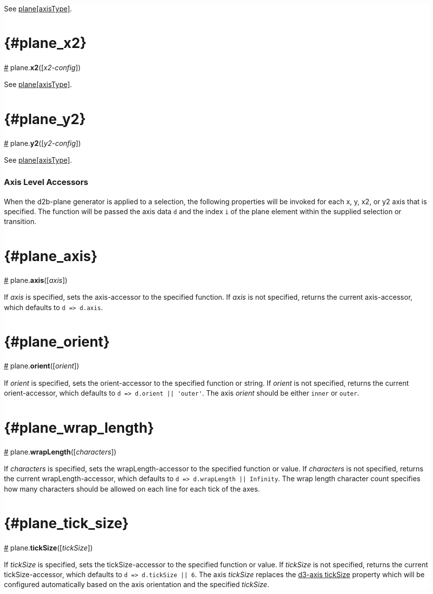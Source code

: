 See [plane\[axisType\]](#plane_axis).

# {#plane_x2}
[#](#plane_x2) plane.**x2**([*x2-config*])

See [plane\[axisType\]](#plane_axis).

# {#plane_y2}
[#](#plane_y2) plane.**y2**([*y2-config*])

See [plane\[axisType\]](#plane_axes).

### Axis Level Accessors

When the d2b-plane generator is applied to a selection, the following properties will be invoked for each x, y, x2, or y2 axis that is specified. The function will be passed the axis data `d` and the index `i` of the plane element within the supplied selection or transition.

# {#plane_axis}
[#](#plane_axis) plane.**axis**([*axis*])

If *axis* is specified, sets the axis-accessor to the specified function. If *axis* is not specified, returns the current axis-accessor, which defaults to `d => d.axis`.

# {#plane_orient}
[#](#plane_orient) plane.**orient**([*orient*])

If *orient* is specified, sets the orient-accessor to the specified function or string. If *orient* is not specified, returns the current orient-accessor, which defaults to `d => d.orient || 'outer'`. The axis *orient* should be either `inner` or `outer`.

# {#plane_wrap_length}
[#](#plane_wrap_length) plane.**wrapLength**([*characters*])

If *characters* is specified, sets the wrapLength-accessor to the specified function or value. If *characters* is not specified, returns the current wrapLength-accessor, which defaults to `d => d.wrapLength || Infinity`. The wrap length character count specifies how many characters should be allowed on each line for each tick of the axes.

# {#plane_tick_size}
[#](#plane_tick_size) plane.**tickSize**([*tickSize*])

If *tickSize* is specified, sets the tickSize-accessor to the specified function or value. If *tickSize* is not specified, returns the current tickSize-accessor, which defaults to `d => d.tickSize || 6`. The axis *tickSize* replaces the [d3-axis tickSize](https://github.com/d3/d3-axis#axis_tickSize) property which will be configured automatically based on the axis orientation and the specified *tickSize*.
